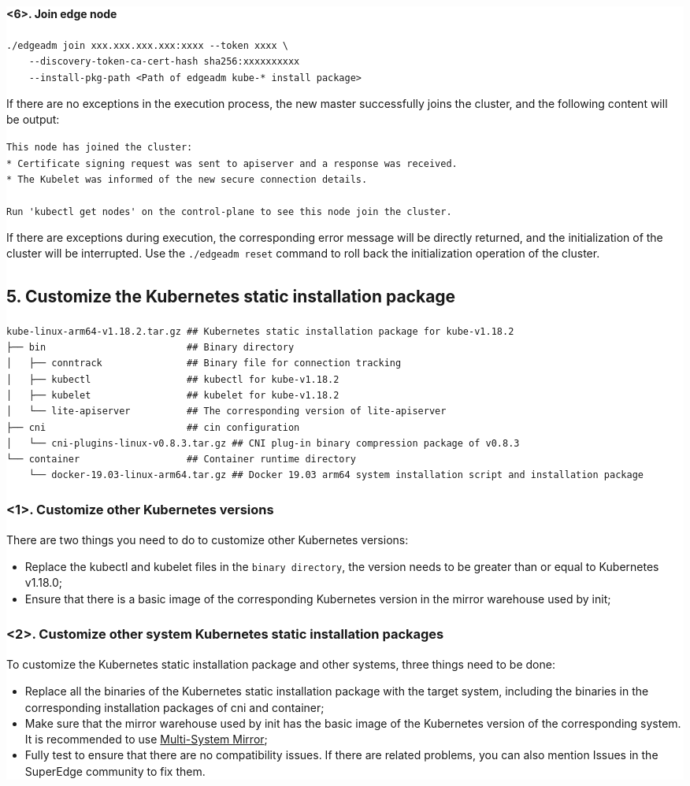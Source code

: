 #### <6>. Join edge node

```shell
./edgeadm join xxx.xxx.xxx.xxx:xxxx --token xxxx \
    --discovery-token-ca-cert-hash sha256:xxxxxxxxxx
    --install-pkg-path <Path of edgeadm kube-* install package>
```
If there are no exceptions in the execution process, the new master successfully joins the cluster, and the following content will be output:

```shell
This node has joined the cluster:
* Certificate signing request was sent to apiserver and a response was received.
* The Kubelet was informed of the new secure connection details.

Run 'kubectl get nodes' on the control-plane to see this node join the cluster.
```
If there are exceptions during execution, the corresponding error message will be directly returned, and the initialization of the cluster will be interrupted. Use the `./edgeadm reset` command to roll back the initialization operation of the cluster.

## 5. Customize the Kubernetes static installation package

```shell
kube-linux-arm64-v1.18.2.tar.gz ## Kubernetes static installation package for kube-v1.18.2
├── bin                         ## Binary directory
│   ├── conntrack               ## Binary file for connection tracking
│   ├── kubectl                 ## kubectl for kube-v1.18.2
│   ├── kubelet                 ## kubelet for kube-v1.18.2
│   └── lite-apiserver          ## The corresponding version of lite-apiserver
├── cni                         ## cin configuration
│   └── cni-plugins-linux-v0.8.3.tar.gz ## CNI plug-in binary compression package of v0.8.3
└── container                   ## Container runtime directory
    └── docker-19.03-linux-arm64.tar.gz ## Docker 19.03 arm64 system installation script and installation package
```

### <1>. Customize other Kubernetes versions

There are two things you need to do to customize other Kubernetes versions:

-   Replace the kubectl and kubelet files in the `binary directory`, the version needs to be greater than or equal to Kubernetes v1.18.0;
-   Ensure that there is a basic image of the corresponding Kubernetes version in the mirror warehouse used by init;

### <2>. Customize other system Kubernetes static installation packages

To customize the Kubernetes static installation package and other systems, three things need to be done:

-   Replace all the binaries of the Kubernetes static installation package with the target system, including the binaries in the corresponding installation packages of cni and container;
-   Make sure that the mirror warehouse used by init has the basic image of the Kubernetes version of the corresponding system. It is recommended to use [Multi-System Mirror](https://docs.docker.com/buildx/working-with-buildx/);
-   Fully test to ensure that there are no compatibility issues. If there are related problems, you can also mention Issues in the SuperEdge community to fix them.
